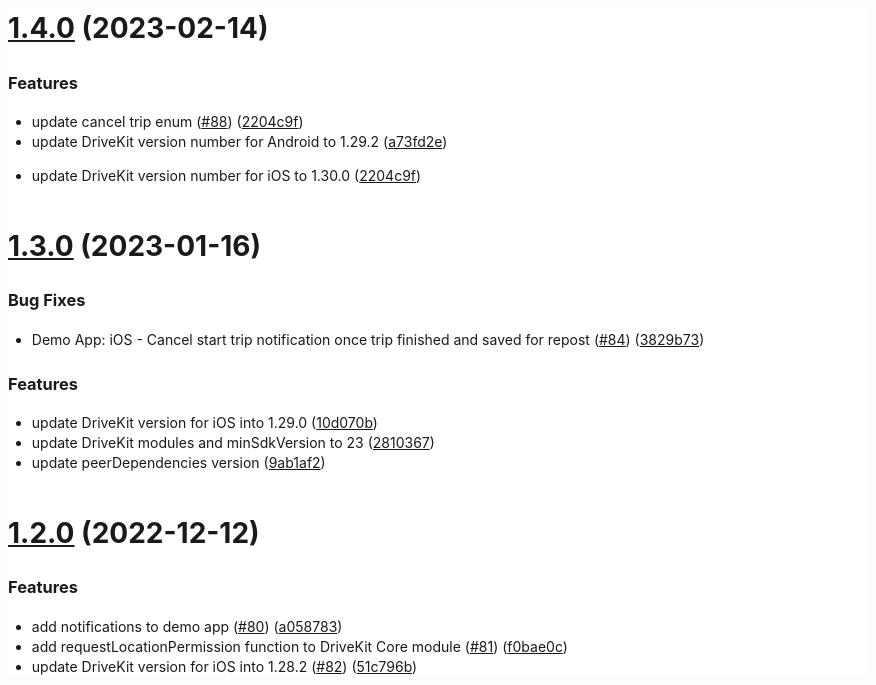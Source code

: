 

# [1.4.0](https://github.com/DriveQuantPublic/react-native-drivekit/compare/v1.2.0...v1.4.0) (2023-02-14)


### Features

* update cancel trip enum ([#88](https://github.com/DriveQuantPublic/react-native-drivekit/issues/88)) ([2204c9f](https://github.com/DriveQuantPublic/react-native-drivekit/commit/2204c9fcea544010c6f7adca633547ef6c5c0e26))
* update DriveKit version number for Android to 1.29.2 ([a73fd2e](https://github.com/DriveQuantPublic/react-native-drivekit/commit/a73fd2ee13200d0ee803dc17206ac44439653cdd))
- update DriveKit version number for iOS to 1.30.0 ([2204c9f](https://github.com/DriveQuantPublic/react-native-drivekit/commit/2204c9fcea544010c6f7adca633547ef6c5c0e26))





# [1.3.0](https://github.com/DriveQuantPublic/react-native-drivekit/compare/v1.2.0...v1.3.0) (2023-01-16)


### Bug Fixes

* Demo App: iOS - Cancel start trip notification once trip finished and saved for repost ([#84](https://github.com/DriveQuantPublic/react-native-drivekit/issues/84)) ([3829b73](https://github.com/DriveQuantPublic/react-native-drivekit/commit/3829b735d5227a99eb57fc526a5c75cbce521033))


### Features

* update DriveKit version for iOS into 1.29.0 ([10d070b](https://github.com/DriveQuantPublic/react-native-drivekit/commit/10d070bd1058065bb55a3dd37ee901ea6b07eaab))
* update DriveKit modules and minSdkVersion to 23 ([2810367](https://github.com/DriveQuantPublic/react-native-drivekit/commit/28103674fc8fca1fc9f6ccbbb7bbdc9f501e30f2))
* update peerDependencies version ([9ab1af2](https://github.com/DriveQuantPublic/react-native-drivekit/commit/9ab1af2442d8b68b30549d44fb5e70b060794228))





# [1.2.0](https://github.com/DriveQuantPublic/react-native-drivekit/compare/v1.1.1...v1.2.0) (2022-12-12)


### Features

* add notifications to demo app ([#80](https://github.com/DriveQuantPublic/react-native-drivekit/issues/80)) ([a058783](https://github.com/DriveQuantPublic/react-native-drivekit/commit/a058783802a33d60c65df973889f4969664cd813))
* add requestLocationPermission function to DriveKit Core module ([#81](https://github.com/DriveQuantPublic/react-native-drivekit/issues/81)) ([f0bae0c](https://github.com/DriveQuantPublic/react-native-drivekit/commit/f0bae0cc90da17536368d6eb055bbdefe7e8c090))
* update DriveKit version for iOS into 1.28.2 ([#82](https://github.com/DriveQuantPublic/react-native-drivekit/issues/82)) ([51c796b](https://github.com/DriveQuantPublic/react-native-drivekit/commit/51c796b0cc059d9042855396fa9ce1e965f03b47))
